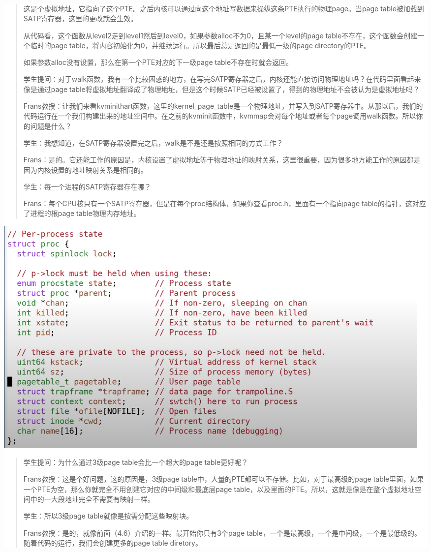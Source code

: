 > 这是个虚拟地址，它指向了这个PTE。之后内核可以通过向这个地址写数据来操纵这条PTE执行的物理page。当page table被加载到SATP寄存器，这里的更改就会生效。
>
> 从代码看，这个函数从level2走到level1然后到level0，如果参数alloc不为0，且某一个level的page table不存在，这个函数会创建一个临时的page table，将内容初始化为0，并继续运行。所以最后总是返回的是最低一级的page directory的PTE。
>
> 如果参数alloc没有设置，那么在第一个PTE对应的下一级page table不存在时就会返回。
>
> 学生提问：对于walk函数，我有一个比较困惑的地方，在写完SATP寄存器之后，内核还能直接访问物理地址吗？在代码里面看起来像是通过page table将虚拟地址翻译成了物理地址，但是这个时候SATP已经被设置了，得到的物理地址不会被认为是虚拟地址吗？
>
> Frans教授：让我们来看kvminithart函数，这里的kernel_page_table是一个物理地址，并写入到SATP寄存器中。从那以后，我们的代码运行在一个我们构建出来的地址空间中。在之前的kvminit函数中，kvmmap会对每个地址或者每个page调用walk函数。所以你的问题是什么？
>
> 学生：我想知道，在SATP寄存器设置完之后，walk是不是还是按照相同的方式工作？
>
> Frans：是的。它还能工作的原因是，内核设置了虚拟地址等于物理地址的映射关系，这里很重要，因为很多地方能工作的原因都是因为内核设置的地址映射关系是相同的。
>
> 学生：每一个进程的SATP寄存器存在哪？
>
> Frans：每个CPU核只有一个SATP寄存器，但是在每个proc结构体，如果你查看proc.h，里面有一个指向page table的指针，这对应了进程的根page table物理内存地址。

![img](./doc/6s081-38.png)

> 学生提问：为什么通过3级page table会比一个超大的page table更好呢？
>
> Frans教授：这是个好问题，这的原因是，3级page table中，大量的PTE都可以不存储。比如，对于最高级的page table里面，如果一个PTE为空，那么你就完全不用创建它对应的中间级和最底层page table，以及里面的PTE。所以，这就是像是在整个虚拟地址空间中的一大段地址完全不需要有映射一样。
>
> 学生：所以3级page table就像是按需分配这些映射块。
>
> Frans教授：是的，就像前面（4.6）介绍的一样。最开始你只有3个page table，一个是最高级，一个是中间级，一个是最低级的。随着代码的运行，我们会创建更多的page table diretory。